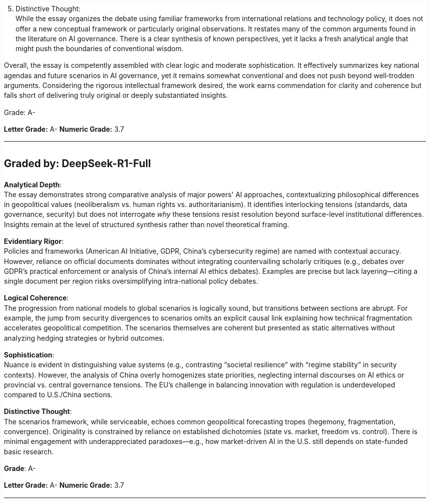 5) Distinctive Thought:  
While the essay organizes the debate using familiar frameworks from international relations and technology policy, it does not offer a new conceptual framework or particularly original observations. It restates many of the common arguments found in the literature on AI governance. There is a clear synthesis of known perspectives, yet it lacks a fresh analytical angle that might push the boundaries of conventional wisdom.

Overall, the essay is competently assembled with clear logic and moderate sophistication. It effectively summarizes key national agendas and future scenarios in AI governance, yet it remains somewhat conventional and does not push beyond well‐trodden arguments. Considering the rigorous intellectual framework desired, the work earns commendation for clarity and coherence but falls short of delivering truly original or deeply substantiated insights.

Grade: A-

**Letter Grade:** A-
**Numeric Grade:** 3.7

---

## Graded by: DeepSeek-R1-Full

**Analytical Depth**:  
The essay demonstrates strong comparative analysis of major powers' AI approaches, contextualizing philosophical differences in geopolitical values (neoliberalism vs. human rights vs. authoritarianism). It identifies interlocking tensions (standards, data governance, security) but does not interrogate *why* these tensions resist resolution beyond surface-level institutional differences. Insights remain at the level of structured synthesis rather than novel theoretical framing.  

**Evidentiary Rigor**:  
Policies and frameworks (American AI Initiative, GDPR, China’s cybersecurity regime) are named with contextual accuracy. However, reliance on official documents dominates without integrating countervailing scholarly critiques (e.g., debates over GDPR’s practical enforcement or analysis of China’s internal AI ethics debates). Examples are precise but lack layering—citing a single document per region risks oversimplifying intra-national policy debates.  

**Logical Coherence**:  
The progression from national models to global scenarios is logically sound, but transitions between sections are abrupt. For example, the jump from security divergences to scenarios omits an explicit causal link explaining how technical fragmentation accelerates geopolitical competition. The scenarios themselves are coherent but presented as static alternatives without analyzing hedging strategies or hybrid outcomes.  

**Sophistication**:  
Nuance is evident in distinguishing value systems (e.g., contrasting “societal resilience” with “regime stability” in security contexts). However, the analysis of China overly homogenizes state priorities, neglecting internal discourses on AI ethics or provincial vs. central governance tensions. The EU’s challenge in balancing innovation with regulation is underdeveloped compared to U.S./China sections.  

**Distinctive Thought**:  
The scenarios framework, while serviceable, echoes common geopolitical forecasting tropes (hegemony, fragmentation, convergence). Originality is constrained by reliance on established dichotomies (state vs. market, freedom vs. control). There is minimal engagement with underappreciated paradoxes—e.g., how market-driven AI in the U.S. still depends on state-funded basic research.  

**Grade**: A-

**Letter Grade:** A-
**Numeric Grade:** 3.7

---

